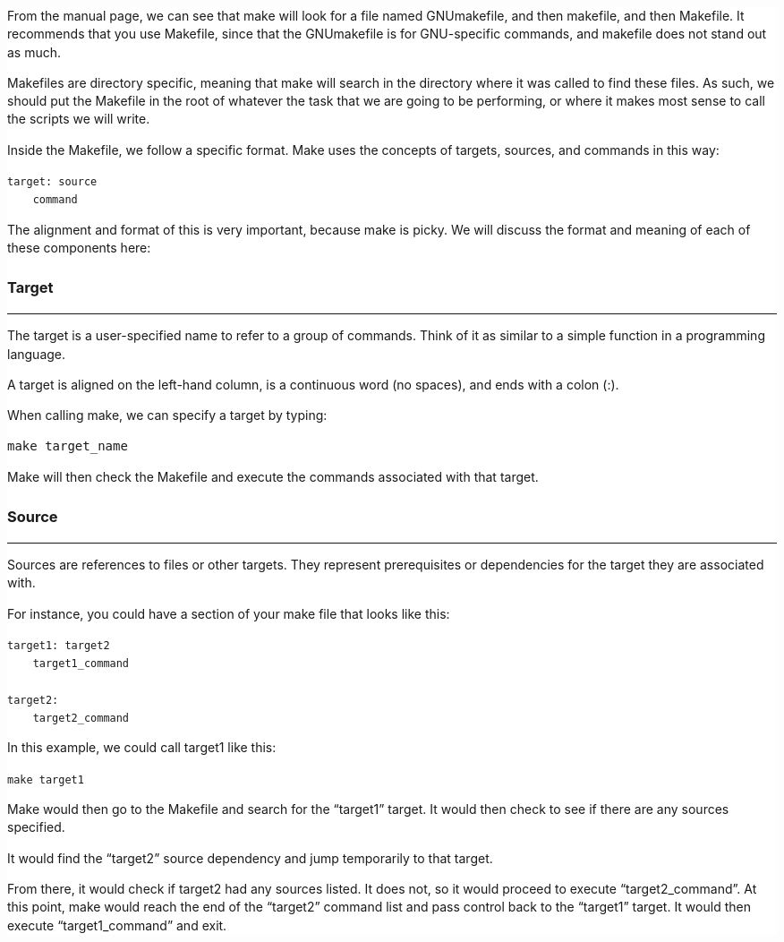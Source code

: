From the manual page, we can see that make will look for a file named GNUmakefile, and then makefile, and then Makefile. It recommends that you use Makefile, since that the GNUmakefile is for GNU-specific commands, and makefile does not stand out as much.

Makefiles are directory specific, meaning that make will search in the directory where it was called to find these files. As such, we should put the Makefile in the root of whatever the task that we are going to be performing, or where it makes most sense to call the scripts we will write.

Inside the Makefile, we follow a specific format. Make uses the concepts of targets, sources, and commands in this way:

    target: source
        command

The alignment and format of this is very important, because make is picky. We will discuss the format and meaning of each of these components here:

### Target

* * *

The target is a user-specified name to refer to a group of commands. Think of it as similar to a simple function in a programming language.

A target is aligned on the left-hand column, is a continuous word (no spaces), and ends with a colon (:).

When calling make, we can specify a target by typing:

<pre>make target_name
</pre>

Make will then check the Makefile and execute the commands associated with that target.

### Source

* * *

Sources are references to files or other targets. They represent prerequisites or dependencies for the target they are associated with.

For instance, you could have a section of your make file that looks like this:

    target1: target2
        target1_command
    
    target2:
        target2_command

In this example, we could call target1 like this:

    make target1

Make would then go to the Makefile and search for the “target1” target. It would then check to see if there are any sources specified.

It would find the “target2” source dependency and jump temporarily to that target.

From there, it would check if target2 had any sources listed. It does not, so it would proceed to execute “target2_command”. At this point, make would reach the end of the “target2” command list and pass control back to the “target1” target. It would then execute “target1_command” and exit.
